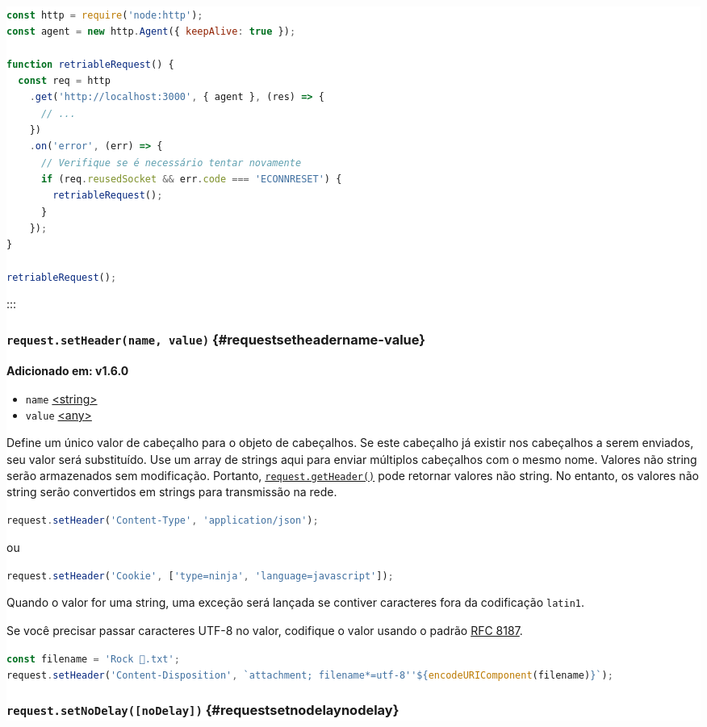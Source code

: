 ```js [CJS]
const http = require('node:http');
const agent = new http.Agent({ keepAlive: true });

function retriableRequest() {
  const req = http
    .get('http://localhost:3000', { agent }, (res) => {
      // ...
    })
    .on('error', (err) => {
      // Verifique se é necessário tentar novamente
      if (req.reusedSocket && err.code === 'ECONNRESET') {
        retriableRequest();
      }
    });
}

retriableRequest();
```
:::


### `request.setHeader(name, value)` {#requestsetheadername-value}

**Adicionado em: v1.6.0**

- `name` [\<string\>](https://developer.mozilla.org/en-US/docs/Web/JavaScript/Data_structures#String_type)
- `value` [\<any\>](https://developer.mozilla.org/en-US/docs/Web/JavaScript/Data_structures#Data_types)

Define um único valor de cabeçalho para o objeto de cabeçalhos. Se este cabeçalho já existir nos cabeçalhos a serem enviados, seu valor será substituído. Use um array de strings aqui para enviar múltiplos cabeçalhos com o mesmo nome. Valores não string serão armazenados sem modificação. Portanto, [`request.getHeader()`](/pt/nodejs/api/http#requestgetheadername) pode retornar valores não string. No entanto, os valores não string serão convertidos em strings para transmissão na rede.

```js [ESM]
request.setHeader('Content-Type', 'application/json');
```
ou

```js [ESM]
request.setHeader('Cookie', ['type=ninja', 'language=javascript']);
```
Quando o valor for uma string, uma exceção será lançada se contiver caracteres fora da codificação `latin1`.

Se você precisar passar caracteres UTF-8 no valor, codifique o valor usando o padrão [RFC 8187](https://www.rfc-editor.org/rfc/rfc8187.txt).

```js [ESM]
const filename = 'Rock 🎵.txt';
request.setHeader('Content-Disposition', `attachment; filename*=utf-8''${encodeURIComponent(filename)}`);
```
### `request.setNoDelay([noDelay])` {#requestsetnodelaynodelay}

